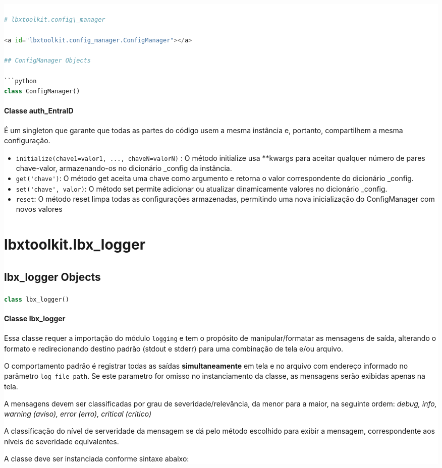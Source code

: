 ```python

# lbxtoolkit.config\_manager

<a id="lbxtoolkit.config_manager.ConfigManager"></a>

## ConfigManager Objects

```python
class ConfigManager()
```

#### Classe **auth_EntraID**

É um singleton que garante que todas as partes do código usem a mesma instância e, portanto, compartilhem a mesma configuração.

- `initialize(chave1=valor1, ..., chaveN=valorN)` : O método initialize usa **kwargs para aceitar qualquer número de pares chave-valor, armazenando-os no dicionário _config da instância.
- `get('chave')`: O método get aceita uma chave como argumento e retorna o valor correspondente do dicionário _config.
- `set('chave', valor)`: O método set permite adicionar ou atualizar dinamicamente valores no dicionário _config.
- `reset`: O método reset limpa todas as configurações armazenadas, permitindo uma nova inicialização do ConfigManager com novos valores

<a id="lbxtoolkit.lbx_logger"></a>

# lbxtoolkit.lbx\_logger

<a id="lbxtoolkit.lbx_logger.lbx_logger"></a>

## lbx\_logger Objects

```python
class lbx_logger()
```

#### Classe **lbx_logger**

Essa classe requer a importação do módulo `logging` e tem o propósito de manipular/formatar as mensagens de saída, alterando o formato e redirecionando destino padrão (stdout e stderr) para uma combinação de tela e/ou arquivo.

O comportamento padrão é registrar todas as saídas **simultaneamente** em tela e no arquivo com endereço informado no parâmetro `log_file_path`. Se este parametro for omisso no instanciamento da classe, as mensagens serão exibidas apenas na tela.

A mensagens devem ser classificadas por grau de severidade/relevância, da menor para a maior, na seguinte ordem: *debug, info, warning (aviso), error (erro), critical (critico)*

A classificação do nível de serveridade da mensagem se dá pelo método escolhido para exibir a mensagem, correspondente aos níveis de severidade equivalentes.

A classe deve ser instanciada conforme sintaxe abaixo:
